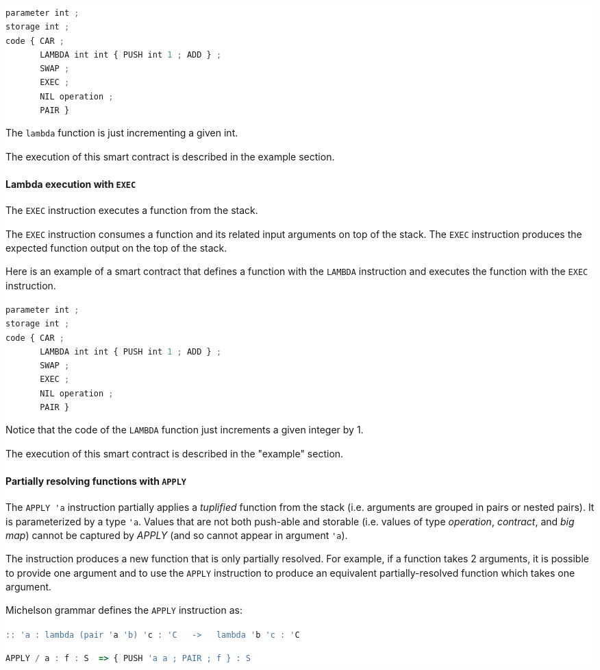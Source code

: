 ```js
parameter int ;
storage int ;
code { CAR ;
       LAMBDA int int { PUSH int 1 ; ADD } ;
       SWAP ;
       EXEC ;
       NIL operation ;
       PAIR }
```

The `lambda` function is just incrementing a given int.

The execution of this smart contract is described in the example section.

#### Lambda execution with `EXEC`
The `EXEC` instruction executes a function from the stack.

The `EXEC` instruction consumes a function and its related input arguments on top of the stack. The `EXEC` instruction produces the expected function output on the top of the stack.

Here is an example of a smart contract that defines a function with the `LAMBDA` instruction and executes the function with the `EXEC` instruction.

```js
parameter int ;
storage int ;
code { CAR ;
       LAMBDA int int { PUSH int 1 ; ADD } ;
       SWAP ;
       EXEC ;
       NIL operation ;
       PAIR }
```

Notice that the code of the `LAMBDA` function just increments a given integer by 1.

The execution of this smart contract is described in the "example" section.

#### Partially resolving functions with `APPLY`
The `APPLY 'a` instruction partially applies a _tuplified_ function from the stack (i.e. arguments are grouped in pairs or nested pairs). It is parameterized by a type `'a`. Values that are not both push-able and storable (i.e. values of type _operation_, _contract_, and _big map_) cannot be captured by _APPLY_ (and so cannot appear in argument `'a`).

The instruction produces a new function that is only partially resolved. For example, if a function takes 2 arguments, it is possible to provide one argument and to use the `APPLY` instruction to produce an equivalent partially-resolved function which takes one argument.

Michelson grammar defines the `APPLY` instruction as:

```js  
:: 'a : lambda (pair 'a 'b) 'c : 'C   ->   lambda 'b 'c : 'C
```

```js
APPLY / a : f : S  => { PUSH 'a a ; PAIR ; f } : S
```
